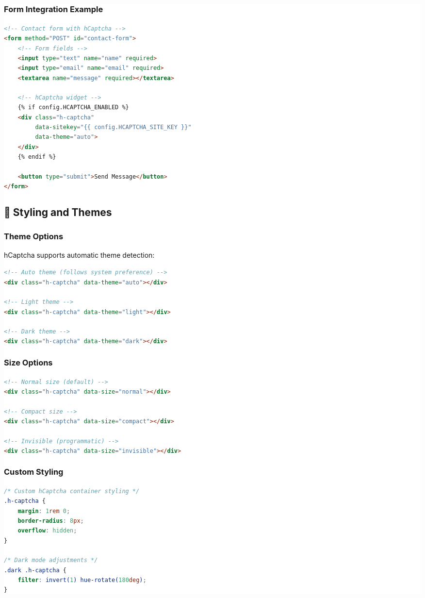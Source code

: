 ### Form Integration Example
```html
<!-- Contact form with hCaptcha -->
<form method="POST" id="contact-form">
    <!-- Form fields -->
    <input type="text" name="name" required>
    <input type="email" name="email" required>
    <textarea name="message" required></textarea>
    
    <!-- hCaptcha widget -->
    {% if config.HCAPTCHA_ENABLED %}
    <div class="h-captcha" 
         data-sitekey="{{ config.HCAPTCHA_SITE_KEY }}"
         data-theme="auto">
    </div>
    {% endif %}
    
    <button type="submit">Send Message</button>
</form>
```

## 🎨 Styling and Themes

### Theme Options
hCaptcha supports automatic theme detection:

```html
<!-- Auto theme (follows system preference) -->
<div class="h-captcha" data-theme="auto"></div>

<!-- Light theme -->
<div class="h-captcha" data-theme="light"></div>

<!-- Dark theme -->
<div class="h-captcha" data-theme="dark"></div>
```

### Size Options
```html
<!-- Normal size (default) -->
<div class="h-captcha" data-size="normal"></div>

<!-- Compact size -->
<div class="h-captcha" data-size="compact"></div>

<!-- Invisible (programmatic) -->
<div class="h-captcha" data-size="invisible"></div>
```

### Custom Styling
```css
/* Custom hCaptcha container styling */
.h-captcha {
    margin: 1rem 0;
    border-radius: 8px;
    overflow: hidden;
}

/* Dark mode adjustments */
.dark .h-captcha {
    filter: invert(1) hue-rotate(180deg);
}
```
